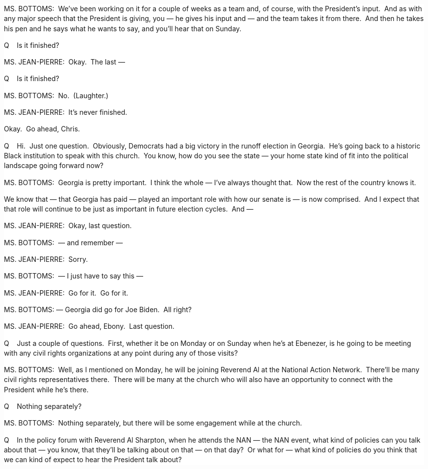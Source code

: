 MS. BOTTOMS:  We’ve been working on it for a couple of weeks as a team
and, of course, with the President’s input.  And as with any major
speech that the President is giving, you — he gives his input and — and
the team takes it from there.  And then he takes his pen and he says
what he wants to say, and you’ll hear that on Sunday.  
  
Q    Is it finished?  
  
MS. JEAN-PIERRE:  Okay.  The last —  
  
Q    Is it finished?    
  
MS. BOTTOMS:  No.  (Laughter.)  
  
MS. JEAN-PIERRE:  It’s never finished.  
  
Okay.  Go ahead, Chris.  
  
Q    Hi.  Just one question.  Obviously, Democrats had a big victory in
the runoff election in Georgia.  He’s going back to a historic Black
institution to speak with this church.  You know, how do you see the
state — your home state kind of fit into the political landscape going
forward now?  
  
MS. BOTTOMS:  Georgia is pretty important.  I think the whole — I’ve
always thought that.  Now the rest of the country knows it.   
  
We know that — that Georgia has paid — played an important role with how
our senate is — is now comprised.  And I expect that that role will
continue to be just as important in future election cycles.  And —  
  
MS. JEAN-PIERRE:  Okay, last question.  
  
MS. BOTTOMS:  — and remember —  
  
MS. JEAN-PIERRE:  Sorry.  
  
MS. BOTTOMS:  — I just have to say this —  
  
MS. JEAN-PIERRE:  Go for it.  Go for it.   
  
MS. BOTTOMS: — Georgia did go for Joe Biden.  All right?  
  
MS. JEAN-PIERRE:  Go ahead, Ebony.  Last question.  
  
Q    Just a couple of questions.  First, whether it be on Monday or on
Sunday when he’s at Ebenezer, is he going to be meeting with any civil
rights organizations at any point during any of those visits?  
  
MS. BOTTOMS:  Well, as I mentioned on Monday, he will be joining
Reverend Al at the National Action Network.  There’ll be many civil
rights representatives there.  There will be many at the church who will
also have an opportunity to connect with the President while he’s
there.  
  
Q    Nothing separately?  
  
MS. BOTTOMS:  Nothing separately, but there will be some engagement
while at the church.  
  
Q    In the policy forum with Reverend Al Sharpton, when he attends the
NAN — the NAN event, what kind of policies can you talk about that — you
know, that they’ll be talking about on that — on that day?  Or what for
— what kind of policies do you think that we can kind of expect to hear
the President talk about?   
  